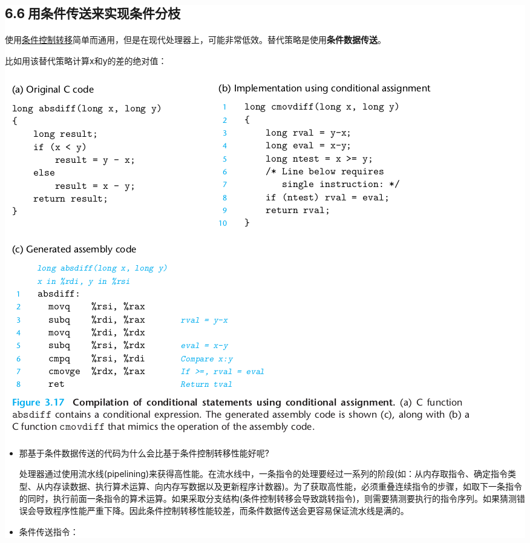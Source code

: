 ## 6.6 用条件传送来实现条件分枝
使用[条件控制转移](#65-用条件控制来实现条件分枝)简单而通用，但是在现代处理器上，可能非常低效。替代策略是使用**条件数据传送**。

比如用该替代策略计算x和y的差的绝对值：

![条件传送](Images/3_16.png)

- 那基于条件数据传送的代码为什么会比基于条件控制转移性能好呢?

	处理器通过使用流水线(pipelining)来获得高性能。在流水线中，一条指令的处理要经过一系列的阶段(如：从内存取指令、确定指令类型、从内存读数据、执行算术运算、向内存写数据以及更新程序计数器)。为了获取高性能，必须重叠连续指令的步骤，如取下一条指令的同时，执行前面一条指令的算术运算。如果采取分支结构(条件控制转移会导致跳转指令)，则需要猜测要执行的指令序列。如果猜测错误会导致程序性能严重下降。因此条件控制转移性能较差，而条件数据传送会更容易保证流水线是满的。

- 条件传送指令：
  